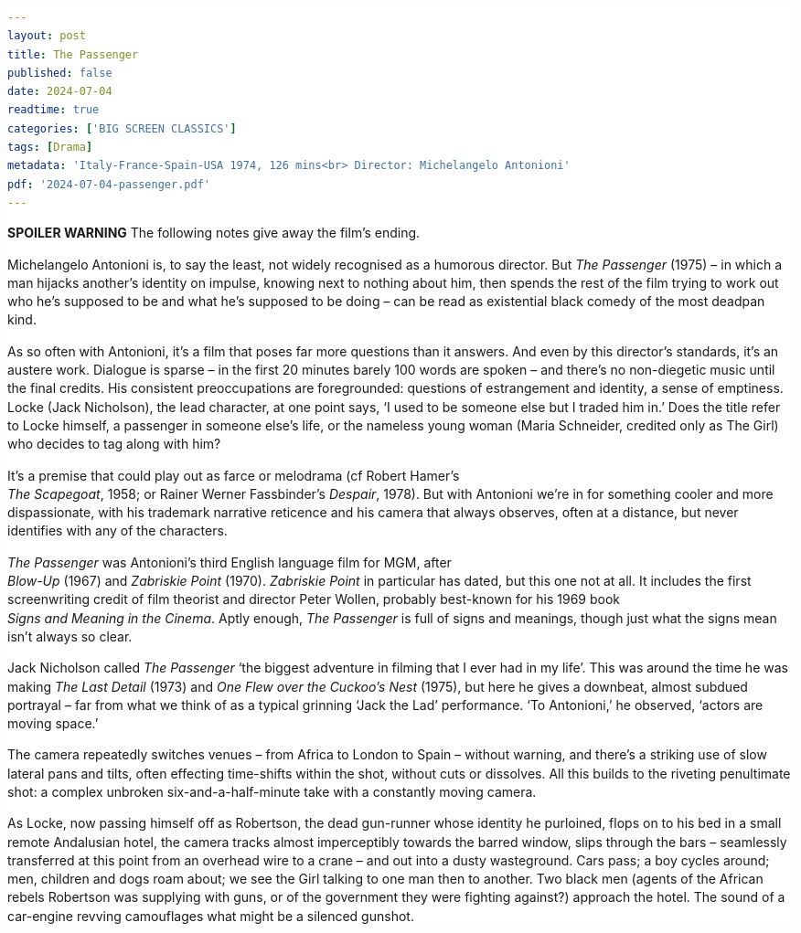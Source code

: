 ```yaml
---
layout: post
title: The Passenger
published: false
date: 2024-07-04
readtime: true
categories: ['BIG SCREEN CLASSICS']
tags: [Drama]
metadata: 'Italy-France-Spain-USA 1974, 126 mins<br> Director: Michelangelo Antonioni'
pdf: '2024-07-04-passenger.pdf'
---
```


**SPOILER WARNING** The following notes give away the film’s ending.

Michelangelo Antonioni is, to say the least, not widely recognised as a humorous director. But _The Passenger_ (1975) – in which a man hijacks another’s identity on impulse, knowing next to nothing about him, then spends the rest of the film trying to work out who he’s supposed to be and what he’s supposed to be doing – can be read as existential black comedy of the most deadpan kind.

As so often with Antonioni, it’s a film that poses far more questions than it answers. And even by this director’s standards, it’s an austere work. Dialogue is sparse – in the first 20 minutes barely 100 words are spoken – and there’s no non-diegetic music until the final credits. His consistent preoccupations are foregrounded: questions of estrangement and identity, a sense of emptiness. Locke (Jack Nicholson), the lead character, at one point says, ‘I used to be someone else but I traded him in.’ Does the title refer to Locke himself, a passenger in someone else’s life, or the nameless young woman (Maria Schneider, credited only as The Girl) who decides to tag along with him?

It’s a premise that could play out as farce or melodrama (cf Robert Hamer’s  
_The Scapegoat_, 1958; or Rainer Werner Fassbinder’s _Despair_, 1978). But with Antonioni we’re in for something cooler and more dispassionate, with his trademark narrative reticence and his camera that always observes, often at a distance, but never identifies with any of the characters.

_The Passenger_ was Antonioni’s third English language film for MGM, after  
_Blow-Up_ (1967) and _Zabriskie Point_ (1970). _Zabriskie Point_ in particular has dated, but this one not at all. It includes the first screenwriting credit of film theorist and director Peter Wollen, probably best-known for his 1969 book  
_Signs and Meaning in the Cinema_. Aptly enough, _The Passenger_ is full of signs and meanings, though just what the signs mean isn’t always so clear.

Jack Nicholson called _The Passenger_ ‘the biggest adventure in filming that I ever had in my life’. This was around the time he was making _The Last Detail_ (1973) and _One Flew over the Cuckoo’s Nest_ (1975), but here he gives a downbeat, almost subdued portrayal – far from what we think of as a typical grinning ‘Jack the Lad’ performance. ‘To Antonioni,’ he observed, ‘actors are moving space.’

The camera repeatedly switches venues – from Africa to London to Spain – without warning, and there’s a striking use of slow lateral pans and tilts, often effecting time-shifts within the shot, without cuts or dissolves. All this builds to the riveting penultimate shot: a complex unbroken six-and-a-half-minute take with a constantly moving camera.

As Locke, now passing himself off as Robertson, the dead gun-runner whose identity he purloined, flops on to his bed in a small remote Andalusian hotel, the camera tracks almost imperceptibly towards the barred window, slips through the bars – seamlessly transferred at this point from an overhead wire to a crane – and out into a dusty wasteground. Cars pass; a boy cycles around; men, children and dogs roam about; we see the Girl talking to one man then to another. Two black men (agents of the African rebels Robertson was supplying with guns, or of the government they were fighting against?) approach the hotel. The sound of a car-engine revving camouflages what might be a silenced gunshot.
